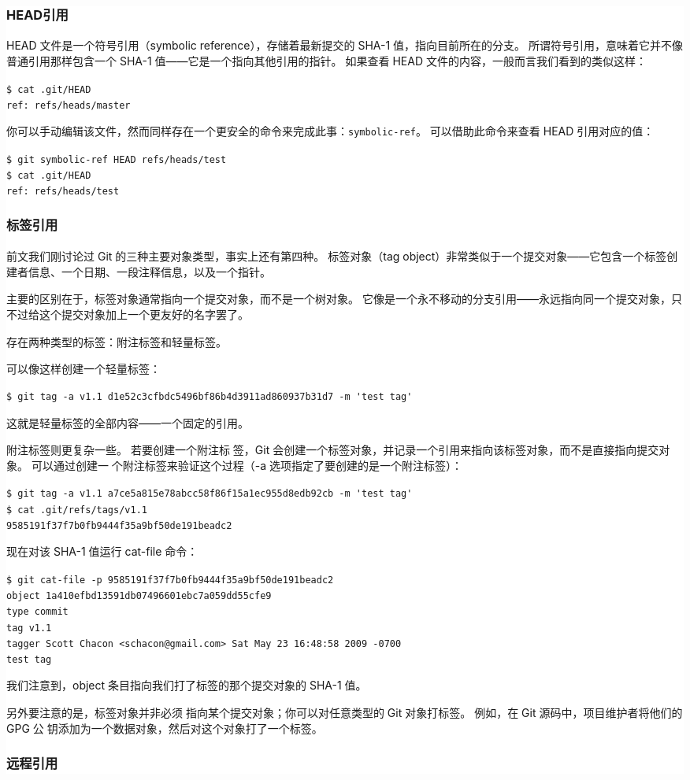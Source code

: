 ### HEAD引用

HEAD 文件是一个符号引用（symbolic reference），存储着最新提交的 SHA-1 值，指向目前所在的分支。 所谓符号引用，意味着它并不像普通引用那样包含一个 SHA-1 值——它是一个指向其他引用的指针。 如果查看 HEAD 文件的内容，一般而言我们看到的类似这样：

```shell
$ cat .git/HEAD
ref: refs/heads/master
```

你可以手动编辑该文件，然而同样存在一个更安全的命令来完成此事：`symbolic-ref`。 可以借助此命令来查看 HEAD 引用对应的值：

```shell
$ git symbolic-ref HEAD refs/heads/test
$ cat .git/HEAD
ref: refs/heads/test
```

### 标签引用

前文我们刚讨论过 Git 的三种主要对象类型，事实上还有第四种。 标签对象（tag object）非常类似于一个提交对象——它包含一个标签创建者信息、一个日期、一段注释信息，以及一个指针。

主要的区别在于，标签对象通常指向一个提交对象，而不是一个树对象。 它像是一个永不移动的分支引用——永远指向同一个提交对象，只不过给这个提交对象加上一个更友好的名字罢了。

存在两种类型的标签：附注标签和轻量标签。

可以像这样创建一个轻量标签：

```shell
$ git tag -a v1.1 d1e52c3cfbdc5496bf86b4d3911ad860937b31d7 -m 'test tag'
```

这就是轻量标签的全部内容——一个固定的引用。

附注标签则更复杂一些。 若要创建一个附注标 签，Git 会创建一个标签对象，并记录一个引用来指向该标签对象，而不是直接指向提交对象。 可以通过创建一 个附注标签来验证这个过程（-a 选项指定了要创建的是一个附注标签）：

```shell
$ git tag -a v1.1 a7ce5a815e78abcc58f86f15a1ec955d8edb92cb -m 'test tag'
$ cat .git/refs/tags/v1.1
9585191f37f7b0fb9444f35a9bf50de191beadc2
```

现在对该 SHA-1 值运行 cat-file 命令：

```shell
$ git cat-file -p 9585191f37f7b0fb9444f35a9bf50de191beadc2
object 1a410efbd13591db07496601ebc7a059dd55cfe9
type commit
tag v1.1
tagger Scott Chacon <schacon@gmail.com> Sat May 23 16:48:58 2009 -0700
test tag
```

我们注意到，object 条目指向我们打了标签的那个提交对象的 SHA-1 值。 

另外要注意的是，标签对象并非必须 指向某个提交对象；你可以对任意类型的 Git 对象打标签。 例如，在 Git 源码中，项目维护者将他们的 GPG 公 钥添加为一个数据对象，然后对这个对象打了一个标签。

### 远程引用
